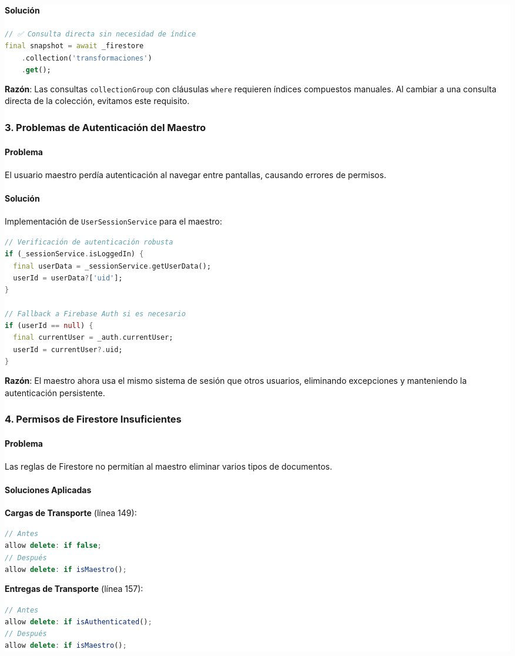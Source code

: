 #### Solución
```dart
// ✅ Consulta directa sin necesidad de índice
final snapshot = await _firestore
    .collection('transformaciones')
    .get();
```

**Razón**: Las consultas `collectionGroup` con cláusulas `where` requieren índices compuestos manuales. Al cambiar a una consulta directa de la colección, evitamos este requisito.

### 3. Problemas de Autenticación del Maestro

#### Problema
El usuario maestro perdía autenticación al navegar entre pantallas, causando errores de permisos.

#### Solución
Implementación de `UserSessionService` para el maestro:
```dart
// Verificación de autenticación robusta
if (_sessionService.isLoggedIn) {
  final userData = _sessionService.getUserData();
  userId = userData?['uid'];
}

// Fallback a Firebase Auth si es necesario
if (userId == null) {
  final currentUser = _auth.currentUser;
  userId = currentUser?.uid;
}
```

**Razón**: El maestro ahora usa el mismo sistema de sesión que otros usuarios, eliminando excepciones y manteniendo la autenticación persistente.

### 4. Permisos de Firestore Insuficientes

#### Problema
Las reglas de Firestore no permitían al maestro eliminar varios tipos de documentos.

#### Soluciones Aplicadas

**Cargas de Transporte** (línea 149):
```javascript
// Antes
allow delete: if false;
// Después
allow delete: if isMaestro();
```

**Entregas de Transporte** (línea 157):
```javascript
// Antes
allow delete: if isAuthenticated();
// Después
allow delete: if isMaestro();
```
